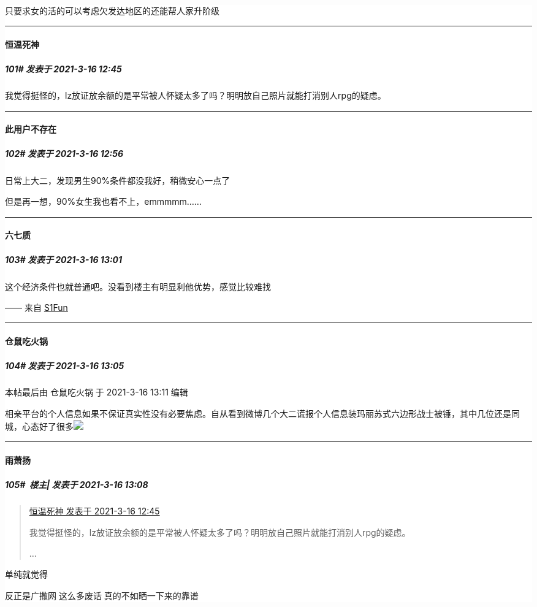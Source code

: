 只要求女的活的可以考虑欠发达地区的还能帮人家升阶级


*****

####  恒温死神  
##### 101#       发表于 2021-3-16 12:45


我觉得挺怪的，lz放证放余额的是平常被人怀疑太多了吗？明明放自己照片就能打消别人rpg的疑虑。


*****

####  此用户不存在  
##### 102#       发表于 2021-3-16 12:56


日常上大二，发现男生90%条件都没我好，稍微安心一点了

但是再一想，90%女生我也看不上，emmmmm……


*****

####  六七质  
##### 103#       发表于 2021-3-16 13:01


这个经济条件也就普通吧。没看到楼主有明显利他优势，感觉比较难找

—— 来自 [S1Fun](https://s1fun.koalcat.com)


*****

####  仓鼠吃火锅  
##### 104#       发表于 2021-3-16 13:05


 本帖最后由 仓鼠吃火锅 于 2021-3-16 13:11 编辑 

相亲平台的个人信息如果不保证真实性没有必要焦虑。自从看到微博几个大二谎报个人信息装玛丽苏式六边形战士被锤，其中几位还是同城，心态好了很多<img src="https://static.saraba1st.com/image/smiley/face2017/067.png" referrerpolicy="no-referrer">


*****

####  雨萧扬  
##### 105#         楼主| 发表于 2021-3-16 13:08


<blockquote><a href="httphttps://bbs.saraba1st.com/2b/forum.php?mod=redirect&amp;goto=findpost&amp;pid=50640766&amp;ptid=1993360" target="_blank">恒温死神 发表于 2021-3-16 12:45</a>

我觉得挺怪的，lz放证放余额的是平常被人怀疑太多了吗？明明放自己照片就能打消别人rpg的疑虑。

 ...</blockquote>
单纯就觉得

反正是广撒网 这么多废话 真的不如晒一下来的靠谱
